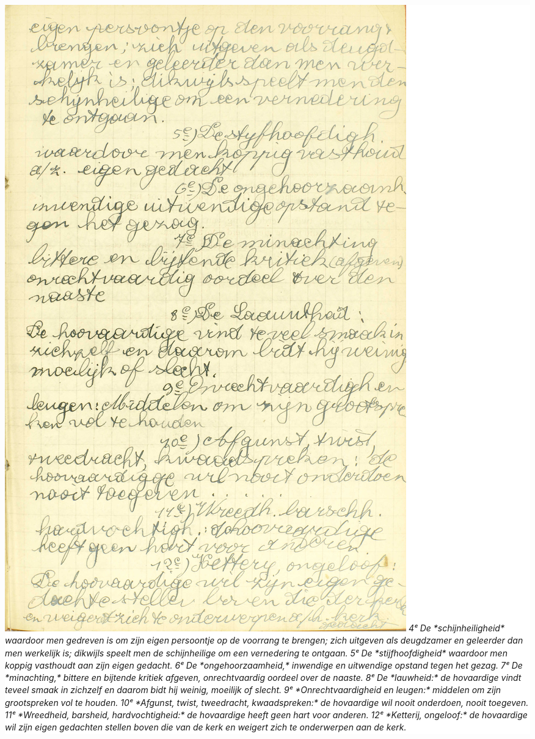   <img src="resources/3807b.jpg">
  <em>4ᵉ De *schijnheiligheid* waardoor men gedreven is om zijn eigen persoontje op de voorrang te brengen; zich uitgeven als deugdzamer en geleerder dan men werkelijk is; dikwijls speelt men de schijnheilige om een vernedering te ontgaan. 5ᵉ De *stijfhoofdigheid* waardoor men koppig vasthoudt aan zijn eigen gedacht. 6ᵉ De *ongehoorzaamheid,* inwendige en uitwendige opstand tegen het gezag. 7ᵉ De *minachting,* bittere en bijtende kritiek afgeven, onrechtvaardig oordeel over de naaste. 8ᵉ De *lauwheid:* de hovaardige vindt teveel smaak in zichzelf en daarom bidt hij weinig, moeilijk of slecht. 9ᵉ *Onrechtvaardigheid en leugen:* middelen om zijn grootspreken vol te houden. 10ᵉ *Afgunst, twist, tweedracht, kwaadspreken:* de hovaardige wil nooit onderdoen, nooit toegeven. 11ᵉ *Wreedheid, barsheid, hardvochtigheid:* de hovaardige heeft geen hart voor anderen. 12ᵉ *Ketterij, ongeloof:* de hovaardige wil zijn eigen gedachten stellen boven die van de kerk en weigert zich te onderwerpen aan de kerk.</em>